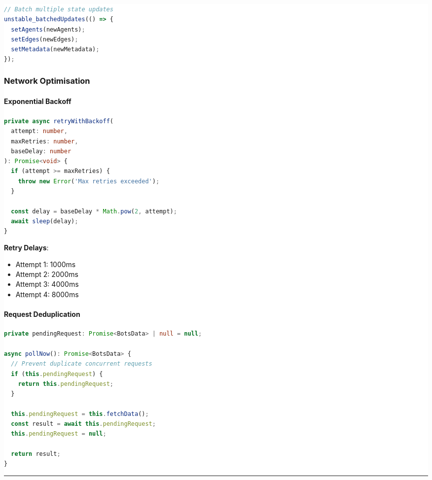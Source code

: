 ```typescript
// Batch multiple state updates
unstable_batchedUpdates(() => {
  setAgents(newAgents);
  setEdges(newEdges);
  setMetadata(newMetadata);
});
```

### Network Optimisation

#### Exponential Backoff

```typescript
private async retryWithBackoff(
  attempt: number,
  maxRetries: number,
  baseDelay: number
): Promise<void> {
  if (attempt >= maxRetries) {
    throw new Error('Max retries exceeded');
  }

  const delay = baseDelay * Math.pow(2, attempt);
  await sleep(delay);
}
```

**Retry Delays**:
- Attempt 1: 1000ms
- Attempt 2: 2000ms
- Attempt 3: 4000ms
- Attempt 4: 8000ms

#### Request Deduplication

```typescript
private pendingRequest: Promise<BotsData> | null = null;

async pollNow(): Promise<BotsData> {
  // Prevent duplicate concurrent requests
  if (this.pendingRequest) {
    return this.pendingRequest;
  }

  this.pendingRequest = this.fetchData();
  const result = await this.pendingRequest;
  this.pendingRequest = null;

  return result;
}
```

---
